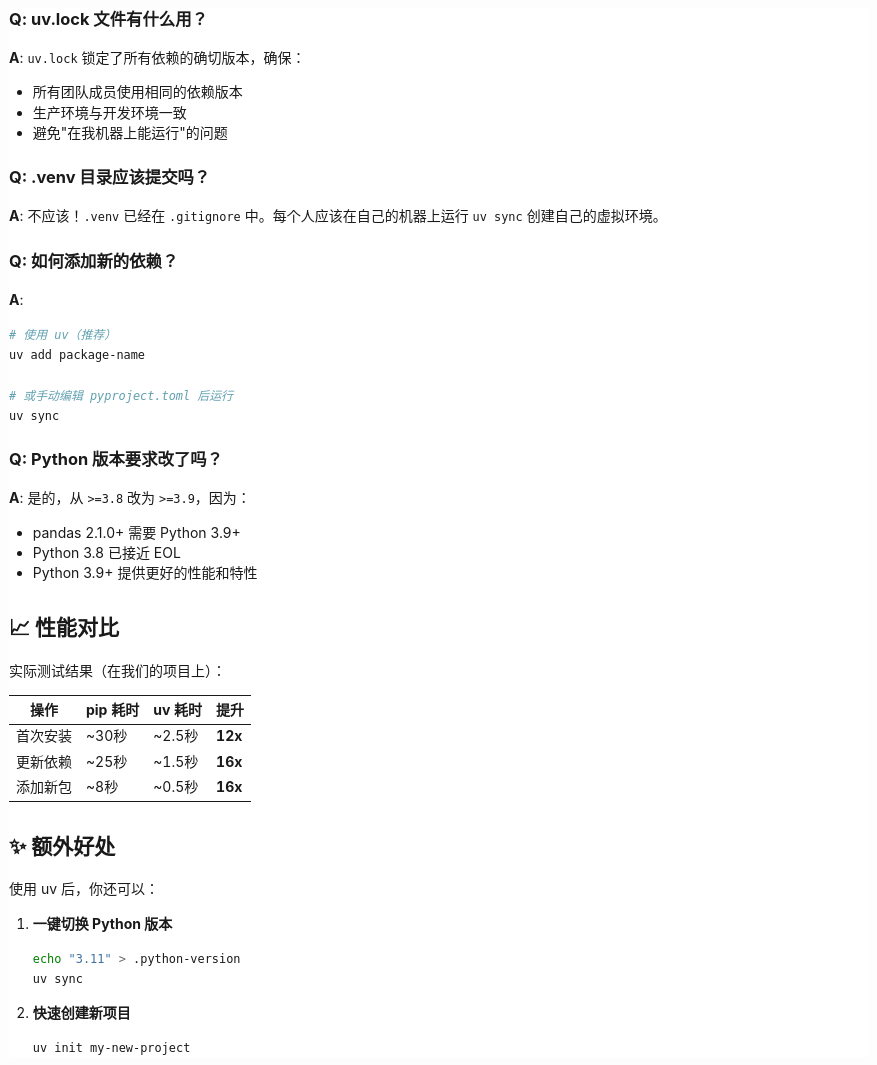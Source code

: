 ### Q: uv.lock 文件有什么用？

**A**: `uv.lock` 锁定了所有依赖的确切版本，确保：
- 所有团队成员使用相同的依赖版本
- 生产环境与开发环境一致
- 避免"在我机器上能运行"的问题

### Q: .venv 目录应该提交吗？

**A**: 不应该！`.venv` 已经在 `.gitignore` 中。每个人应该在自己的机器上运行 `uv sync` 创建自己的虚拟环境。

### Q: 如何添加新的依赖？

**A**: 

```bash
# 使用 uv（推荐）
uv add package-name

# 或手动编辑 pyproject.toml 后运行
uv sync
```

### Q: Python 版本要求改了吗？

**A**: 是的，从 `>=3.8` 改为 `>=3.9`，因为：
- pandas 2.1.0+ 需要 Python 3.9+
- Python 3.8 已接近 EOL
- Python 3.9+ 提供更好的性能和特性

## 📈 性能对比

实际测试结果（在我们的项目上）：

| 操作 | pip 耗时 | uv 耗时 | 提升 |
|------|---------|---------|------|
| 首次安装 | ~30秒 | ~2.5秒 | **12x** |
| 更新依赖 | ~25秒 | ~1.5秒 | **16x** |
| 添加新包 | ~8秒 | ~0.5秒 | **16x** |

## ✨ 额外好处

使用 uv 后，你还可以：

1. **一键切换 Python 版本**
   ```bash
   echo "3.11" > .python-version
   uv sync
   ```

2. **快速创建新项目**
   ```bash
   uv init my-new-project
   ```
